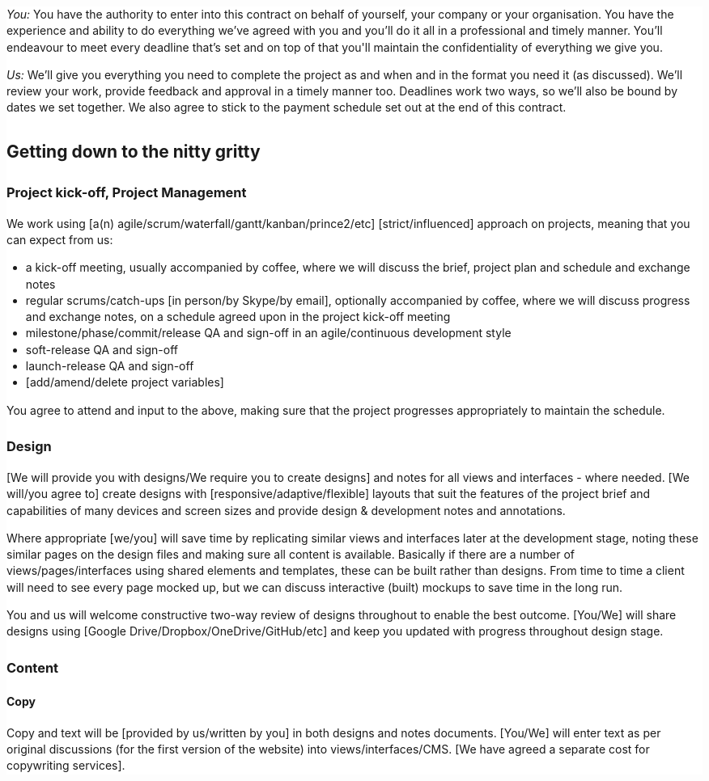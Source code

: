 *You:* You have the authority to enter into this contract on behalf of yourself, your company or your organisation. You have the experience and ability to do everything we’ve agreed with you and you’ll do it all in a professional and timely manner. You’ll endeavour to meet every deadline that’s set and on top of that you'll maintain the confidentiality of everything we give you.

*Us:* We’ll give you everything you need to complete the project as and when and in the format you need it (as discussed). We’ll review your work, provide feedback and approval in a timely manner too. Deadlines work two ways, so we’ll also be bound by dates we set together. We also agree to stick to the payment schedule set out at the end of this contract.


## Getting down to the nitty gritty 

### Project kick-off, Project Management

We work using [a(n) agile/scrum/waterfall/gantt/kanban/prince2/etc] [strict/influenced] approach on projects, meaning that you can expect from us: 

- a kick-off meeting, usually accompanied by coffee, where we will discuss the brief, project plan and schedule and exchange notes
- regular scrums/catch-ups [in person/by Skype/by email], optionally accompanied by coffee, where we will discuss progress and exchange notes, on a schedule agreed upon in the project kick-off meeting
- milestone/phase/commit/release QA and sign-off in an agile/continuous development style
- soft-release QA and sign-off
- launch-release QA and sign-off
- [add/amend/delete project variables]

You agree to attend and input to the above, making sure that the project progresses appropriately to maintain the schedule.


### Design 

[We will provide you with designs/We require you to create designs] and notes for all views and interfaces - where needed. [We will/you agree to] create designs with [responsive/adaptive/flexible] layouts that suit the features of the project brief and capabilities of many devices and screen sizes and provide design & development notes and annotations.

Where appropriate [we/you] will save time by replicating similar views and interfaces later at the development stage, noting these similar pages on the design files and making sure all content is available. Basically if there are a number of views/pages/interfaces using shared elements and templates, these can be built rather than designs. From time to time a client will need to see every page mocked up, but we can discuss interactive (built) mockups to save time in the long run.

You and us will welcome constructive two-way review of designs throughout to enable the best outcome. [You/We] will share designs using [Google Drive/Dropbox/OneDrive/GitHub/etc] and keep you updated with progress throughout design stage.

### Content

#### Copy
Copy and text will be [provided by us/written by you] in both designs and notes documents. [You/We] will enter text as per original discussions (for the first version of the website) into views/interfaces/CMS. [We have agreed a separate cost for copywriting services].

